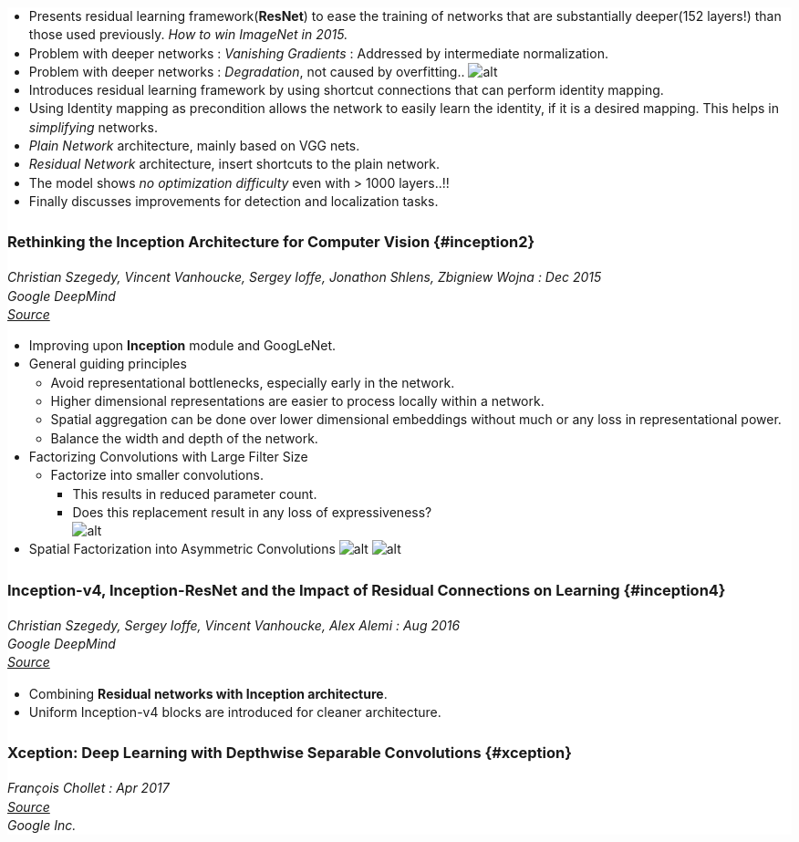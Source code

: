 * Presents residual learning framework(**ResNet**) to ease the training of networks that are substantially deeper(152 layers!) than those used previously. *How to win ImageNet in 2015.*
* Problem with deeper networks : *Vanishing Gradients* : Addressed by intermediate normalization.
* Problem with deeper networks : *Degradation*, not caused by overfitting..
![alt](/images/papers/resNet1.jpg)
* Introduces residual learning framework by using shortcut connections that can perform identity mapping.
* Using Identity mapping as precondition allows the network to easily learn the identity, if it is a desired mapping. This helps in *simplifying* networks.
* *Plain Network* architecture, mainly based on VGG nets.
* *Residual Network* architecture, insert shortcuts to the plain network.
* The model shows *no optimization difficulty* even with > 1000 layers..!!
* Finally discusses improvements for detection and localization tasks.

### Rethinking the Inception Architecture for Computer Vision {#inception2} 
*Christian Szegedy, Vincent Vanhoucke, Sergey Ioffe, Jonathon Shlens, Zbigniew Wojna : Dec 2015*   
*Google DeepMind*   
[*Source*](https://arxiv.org/abs/1512.00567)   

* Improving upon **Inception** module and GoogLeNet.
* General guiding principles
    * Avoid representational bottlenecks, especially early in the network.
    * Higher dimensional representations are easier to process locally within a network.
    * Spatial aggregation can be done over lower dimensional embeddings without much or any loss in representational power. 
    * Balance the width and depth of the network.
* Factorizing Convolutions with Large Filter Size
    * Factorize into smaller convolutions. 
        * This results in reduced parameter count.
        * Does this replacement result in any loss of expressiveness?        
![alt](/images/papers/reInception1.jpg)
* Spatial Factorization into Asymmetric Convolutions
![alt](/images/papers/reInception2.jpg)
![alt](/images/papers/reInception3.jpg)

### Inception-v4, Inception-ResNet and the Impact of Residual Connections on Learning {#inception4}   
*Christian Szegedy, Sergey Ioffe, Vincent Vanhoucke, Alex Alemi : Aug 2016*   
*Google DeepMind*   
[*Source*](https://arxiv.org/abs/1602.07261)   

* Combining **Residual networks with Inception architecture**.
* Uniform Inception-v4 blocks are introduced for cleaner architecture. 

### Xception: Deep Learning with Depthwise Separable Convolutions {#xception}
*François Chollet : Apr 2017*   
[*Source*](https://arxiv.org/abs/1610.02357)   
*Google Inc.*   
